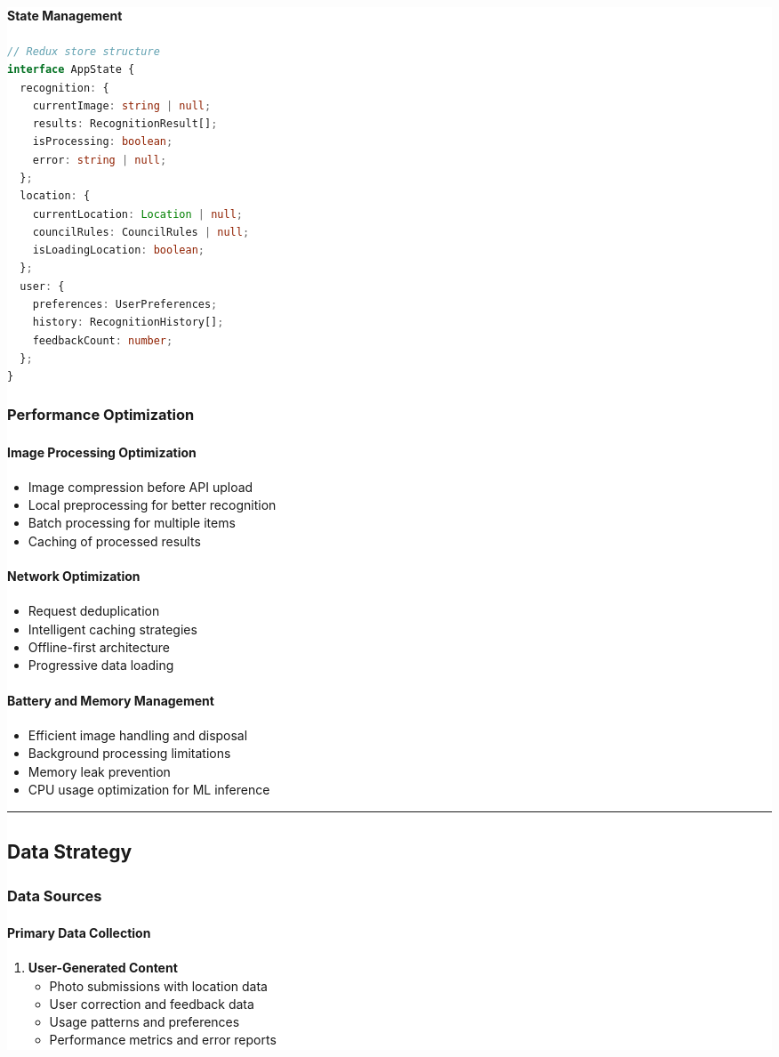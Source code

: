 #### State Management
```typescript
// Redux store structure
interface AppState {
  recognition: {
    currentImage: string | null;
    results: RecognitionResult[];
    isProcessing: boolean;
    error: string | null;
  };
  location: {
    currentLocation: Location | null;
    councilRules: CouncilRules | null;
    isLoadingLocation: boolean;
  };
  user: {
    preferences: UserPreferences;
    history: RecognitionHistory[];
    feedbackCount: number;
  };
}
```

### Performance Optimization

#### Image Processing Optimization
- Image compression before API upload
- Local preprocessing for better recognition
- Batch processing for multiple items
- Caching of processed results

#### Network Optimization
- Request deduplication
- Intelligent caching strategies
- Offline-first architecture
- Progressive data loading

#### Battery and Memory Management
- Efficient image handling and disposal
- Background processing limitations
- Memory leak prevention
- CPU usage optimization for ML inference

---

## Data Strategy

### Data Sources

#### Primary Data Collection
1. **User-Generated Content**
   - Photo submissions with location data
   - User correction and feedback data
   - Usage patterns and preferences
   - Performance metrics and error reports

